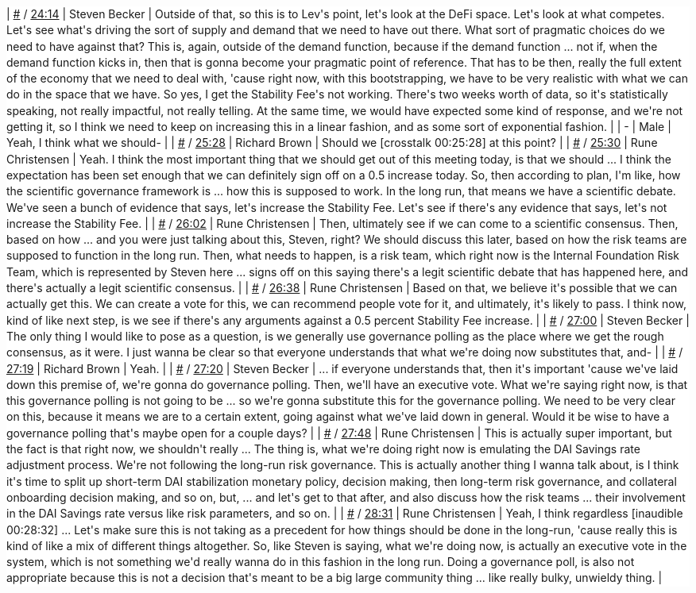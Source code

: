 | [\#](governance-and-risk-meeting-ep.-23.md#2414) / [24:14](https://youtu.be/KKDpN1fe0cU?t=24m14s) | Steven Becker | Outside of that, so this is to Lev's point, let's look at the DeFi space. Let's look at what competes. Let's see what's driving the sort of supply and demand that we need to have out there. What sort of pragmatic choices do we need to have against that? This is, again, outside of the demand function, because if the demand function ... not if, when the demand function kicks in, then that is gonna become your pragmatic point of reference. That has to be then, really the full extent of the economy that we need to deal with, 'cause right now, with this bootstrapping, we have to be very realistic with what we can do in the space that we have. So yes, I get the Stability Fee's not working. There's two weeks worth of data, so it's statistically speaking, not really impactful, not really telling. At the same time, we would have expected some kind of response, and we're not getting it, so I think we need to keep on increasing this in a linear fashion, and as some sort of exponential fashion. |
| - | Male | Yeah, I think what we should- |
| [\#](governance-and-risk-meeting-ep.-23.md#2528) / [25:28](https://youtu.be/KKDpN1fe0cU?t=25m28s) | Richard Brown | Should we \[crosstalk 00:25:28\] at this point? |
| [\#](governance-and-risk-meeting-ep.-23.md#2530) / [25:30](https://youtu.be/KKDpN1fe0cU?t=25m30s) | Rune Christensen | Yeah. I think the most important thing that we should get out of this meeting today, is that we should ... I think the expectation has been set enough that we can definitely sign off on a 0.5 increase today. So, then according to plan, I'm like, how the scientific governance framework is ... how this is supposed to work. In the long run, that means we have a scientific debate. We've seen a bunch of evidence that says, let's increase the Stability Fee. Let's see if there's any evidence that says, let's not increase the Stability Fee. |
| [\#](governance-and-risk-meeting-ep.-23.md#2602) / [26:02](https://youtu.be/KKDpN1fe0cU?t=26m02s) | Rune Christensen | Then, ultimately see if we can come to a scientific consensus. Then, based on how ... and you were just talking about this, Steven, right? We should discuss this later, based on how the risk teams are supposed to function in the long run. Then, what needs to happen, is a risk team, which right now is the Internal Foundation Risk Team, which is represented by Steven here ... signs off on this saying there's a legit scientific debate that has happened here, and there's actually a legit scientific consensus. |
| [\#](governance-and-risk-meeting-ep.-23.md#2638) / [26:38](https://youtu.be/KKDpN1fe0cU?t=26m38s) | Rune Christensen | Based on that, we believe it's possible that we can actually get this. We can create a vote for this, we can recommend people vote for it, and ultimately, it's likely to pass. I think now, kind of like next step, is we see if there's any arguments against a 0.5 percent Stability Fee increase. |
| [\#](governance-and-risk-meeting-ep.-23.md#2700) / [27:00](https://youtu.be/KKDpN1fe0cU?t=27m0s) | Steven Becker | The only thing I would like to pose as a question, is we generally use governance polling as the place where we get the rough consensus, as it were. I just wanna be clear so that everyone understands that what we're doing now substitutes that, and- |
| [\#](governance-and-risk-meeting-ep.-23.md#2719) / [27:19](https://youtu.be/KKDpN1fe0cU?t=27m19s) | Richard Brown | Yeah. |
| [\#](governance-and-risk-meeting-ep.-23.md#2720) / [27:20](https://youtu.be/KKDpN1fe0cU?t=27m20s) | Steven Becker | ... if everyone understands that, then it's important 'cause we've laid down this premise of, we're gonna do governance polling. Then, we'll have an executive vote. What we're saying right now, is that this governance polling is not going to be ... so we're gonna substitute this for the governance polling. We need to be very clear on this, because it means we are to a certain extent, going against what we've laid down in general. Would it be wise to have a governance polling that's maybe open for a couple days? |
| [\#](governance-and-risk-meeting-ep.-23.md#2748) / [27:48](https://youtu.be/KKDpN1fe0cU?t=27m48s) | Rune Christensen | This is actually super important, but the fact is that right now, we shouldn't really ... The thing is, what we're doing right now is emulating the DAI Savings rate adjustment process. We're not following the long-run risk governance. This is actually another thing I wanna talk about, is I think it's time to split up short-term DAI stabilization monetary policy, decision making, then long-term risk governance, and collateral onboarding decision making, and so on, but, ... and let's get to that after, and also discuss how the risk teams ... their involvement in the DAI Savings rate versus like risk parameters, and so on. |
| [\#](governance-and-risk-meeting-ep.-23.md#2831) / [28:31](https://youtu.be/KKDpN1fe0cU?t=28m31s) | Rune Christensen | Yeah, I think regardless \[inaudible 00:28:32\] ... Let's make sure this is not taking as a precedent for how things should be done in the long-run, 'cause really this is kind of like a mix of different things altogether. So, like Steven is saying, what we're doing now, is actually an executive vote in the system, which is not something we'd really wanna do in this fashion in the long run. Doing a governance poll, is also not appropriate because this is not a decision that's meant to be a big large community thing ... like really bulky, unwieldy thing. |